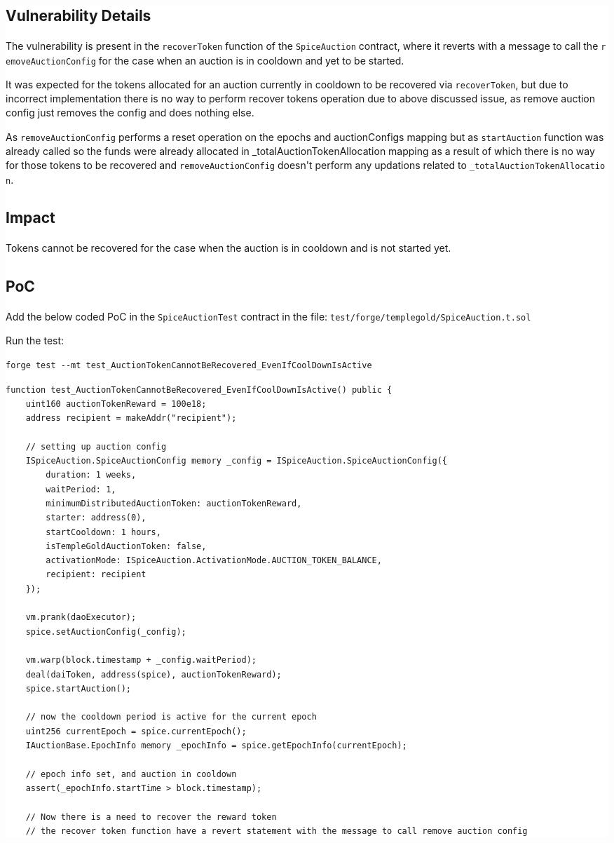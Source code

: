 ## Vulnerability Details

The vulnerability is present in the `recoverToken` function of the `SpiceAuction` contract, where it reverts with a message to call the `removeAuctionConfig` for the case when an auction is in cooldown and yet to be started.

It was expected for the tokens allocated for an auction currently in cooldown to be recovered via `recoverToken`, but due to incorrect implementation there is no way to perform recover tokens operation due to above discussed issue, as remove auction config just removes the config and does nothing else.

As `removeAuctionConfig` performs a reset operation on the epochs and auctionConfigs mapping but as `startAuction` function was already called so the funds were already allocated in \_totalAuctionTokenAllocation mapping as a result of which there is no way for those tokens to be recovered and `removeAuctionConfig` doesn't perform any updations related to `_totalAuctionTokenAllocation`.

## Impact

Tokens cannot be recovered for the case when the auction is in cooldown and is not started yet.

## PoC

Add the below coded PoC in the `SpiceAuctionTest` contract in the file: `test/forge/templegold/SpiceAuction.t.sol`

Run the test:

```Solidity
forge test --mt test_AuctionTokenCannotBeRecovered_EvenIfCoolDownIsActive
```

```solidity
function test_AuctionTokenCannotBeRecovered_EvenIfCoolDownIsActive() public {
    uint160 auctionTokenReward = 100e18;
    address recipient = makeAddr("recipient");
    
    // setting up auction config
    ISpiceAuction.SpiceAuctionConfig memory _config = ISpiceAuction.SpiceAuctionConfig({
        duration: 1 weeks,
        waitPeriod: 1,
        minimumDistributedAuctionToken: auctionTokenReward,
        starter: address(0),
        startCooldown: 1 hours,
        isTempleGoldAuctionToken: false,
        activationMode: ISpiceAuction.ActivationMode.AUCTION_TOKEN_BALANCE,
        recipient: recipient
    });

    vm.prank(daoExecutor);
    spice.setAuctionConfig(_config);

    vm.warp(block.timestamp + _config.waitPeriod);
    deal(daiToken, address(spice), auctionTokenReward);
    spice.startAuction();

    // now the cooldown period is active for the current epoch
    uint256 currentEpoch = spice.currentEpoch();
    IAuctionBase.EpochInfo memory _epochInfo = spice.getEpochInfo(currentEpoch);

    // epoch info set, and auction in cooldown
    assert(_epochInfo.startTime > block.timestamp);

    // Now there is a need to recover the reward token
    // the recover token function have a revert statement with the message to call remove auction config 
```